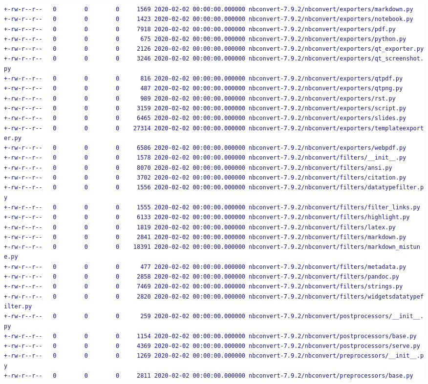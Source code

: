 ```diff
+-rw-r--r--   0        0        0     1569 2020-02-02 00:00:00.000000 nbconvert-7.9.2/nbconvert/exporters/markdown.py
+-rw-r--r--   0        0        0     1423 2020-02-02 00:00:00.000000 nbconvert-7.9.2/nbconvert/exporters/notebook.py
+-rw-r--r--   0        0        0     7918 2020-02-02 00:00:00.000000 nbconvert-7.9.2/nbconvert/exporters/pdf.py
+-rw-r--r--   0        0        0      675 2020-02-02 00:00:00.000000 nbconvert-7.9.2/nbconvert/exporters/python.py
+-rw-r--r--   0        0        0     2126 2020-02-02 00:00:00.000000 nbconvert-7.9.2/nbconvert/exporters/qt_exporter.py
+-rw-r--r--   0        0        0     3246 2020-02-02 00:00:00.000000 nbconvert-7.9.2/nbconvert/exporters/qt_screenshot.py
+-rw-r--r--   0        0        0      816 2020-02-02 00:00:00.000000 nbconvert-7.9.2/nbconvert/exporters/qtpdf.py
+-rw-r--r--   0        0        0      487 2020-02-02 00:00:00.000000 nbconvert-7.9.2/nbconvert/exporters/qtpng.py
+-rw-r--r--   0        0        0      989 2020-02-02 00:00:00.000000 nbconvert-7.9.2/nbconvert/exporters/rst.py
+-rw-r--r--   0        0        0     3159 2020-02-02 00:00:00.000000 nbconvert-7.9.2/nbconvert/exporters/script.py
+-rw-r--r--   0        0        0     6465 2020-02-02 00:00:00.000000 nbconvert-7.9.2/nbconvert/exporters/slides.py
+-rw-r--r--   0        0        0    27314 2020-02-02 00:00:00.000000 nbconvert-7.9.2/nbconvert/exporters/templateexporter.py
+-rw-r--r--   0        0        0     6586 2020-02-02 00:00:00.000000 nbconvert-7.9.2/nbconvert/exporters/webpdf.py
+-rw-r--r--   0        0        0     1578 2020-02-02 00:00:00.000000 nbconvert-7.9.2/nbconvert/filters/__init__.py
+-rw-r--r--   0        0        0     8070 2020-02-02 00:00:00.000000 nbconvert-7.9.2/nbconvert/filters/ansi.py
+-rw-r--r--   0        0        0     3702 2020-02-02 00:00:00.000000 nbconvert-7.9.2/nbconvert/filters/citation.py
+-rw-r--r--   0        0        0     1556 2020-02-02 00:00:00.000000 nbconvert-7.9.2/nbconvert/filters/datatypefilter.py
+-rw-r--r--   0        0        0     1555 2020-02-02 00:00:00.000000 nbconvert-7.9.2/nbconvert/filters/filter_links.py
+-rw-r--r--   0        0        0     6133 2020-02-02 00:00:00.000000 nbconvert-7.9.2/nbconvert/filters/highlight.py
+-rw-r--r--   0        0        0     1819 2020-02-02 00:00:00.000000 nbconvert-7.9.2/nbconvert/filters/latex.py
+-rw-r--r--   0        0        0     2841 2020-02-02 00:00:00.000000 nbconvert-7.9.2/nbconvert/filters/markdown.py
+-rw-r--r--   0        0        0    18391 2020-02-02 00:00:00.000000 nbconvert-7.9.2/nbconvert/filters/markdown_mistune.py
+-rw-r--r--   0        0        0      477 2020-02-02 00:00:00.000000 nbconvert-7.9.2/nbconvert/filters/metadata.py
+-rw-r--r--   0        0        0     2858 2020-02-02 00:00:00.000000 nbconvert-7.9.2/nbconvert/filters/pandoc.py
+-rw-r--r--   0        0        0     7469 2020-02-02 00:00:00.000000 nbconvert-7.9.2/nbconvert/filters/strings.py
+-rw-r--r--   0        0        0     2820 2020-02-02 00:00:00.000000 nbconvert-7.9.2/nbconvert/filters/widgetsdatatypefilter.py
+-rw-r--r--   0        0        0      259 2020-02-02 00:00:00.000000 nbconvert-7.9.2/nbconvert/postprocessors/__init__.py
+-rw-r--r--   0        0        0     1154 2020-02-02 00:00:00.000000 nbconvert-7.9.2/nbconvert/postprocessors/base.py
+-rw-r--r--   0        0        0     4369 2020-02-02 00:00:00.000000 nbconvert-7.9.2/nbconvert/postprocessors/serve.py
+-rw-r--r--   0        0        0     1269 2020-02-02 00:00:00.000000 nbconvert-7.9.2/nbconvert/preprocessors/__init__.py
+-rw-r--r--   0        0        0     2811 2020-02-02 00:00:00.000000 nbconvert-7.9.2/nbconvert/preprocessors/base.py
```